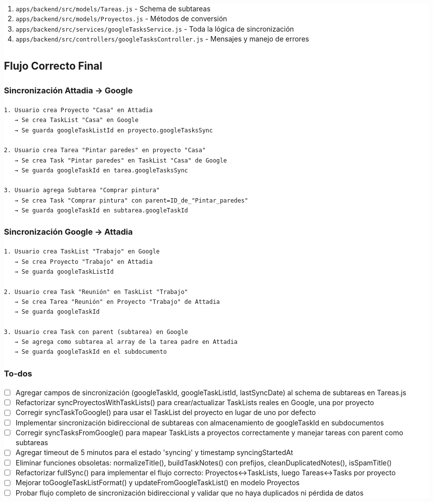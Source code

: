 1. `apps/backend/src/models/Tareas.js` - Schema de subtareas
2. `apps/backend/src/models/Proyectos.js` - Métodos de conversión
3. `apps/backend/src/services/googleTasksService.js` - Toda la lógica de sincronización
4. `apps/backend/src/controllers/googleTasksController.js` - Mensajes y manejo de errores

## Flujo Correcto Final

### Sincronización Attadia → Google

```
1. Usuario crea Proyecto "Casa" en Attadia
   → Se crea TaskList "Casa" en Google
   → Se guarda googleTaskListId en proyecto.googleTasksSync

2. Usuario crea Tarea "Pintar paredes" en proyecto "Casa"
   → Se crea Task "Pintar paredes" en TaskList "Casa" de Google
   → Se guarda googleTaskId en tarea.googleTasksSync

3. Usuario agrega Subtarea "Comprar pintura"
   → Se crea Task "Comprar pintura" con parent=ID_de_"Pintar_paredes"
   → Se guarda googleTaskId en subtarea.googleTaskId
```

### Sincronización Google → Attadia

```
1. Usuario crea TaskList "Trabajo" en Google
   → Se crea Proyecto "Trabajo" en Attadia
   → Se guarda googleTaskListId

2. Usuario crea Task "Reunión" en TaskList "Trabajo"
   → Se crea Tarea "Reunión" en Proyecto "Trabajo" de Attadia
   → Se guarda googleTaskId

3. Usuario crea Task con parent (subtarea) en Google
   → Se agrega como subtarea al array de la tarea padre en Attadia
   → Se guarda googleTaskId en el subdocumento
```

### To-dos

- [ ] Agregar campos de sincronización (googleTaskId, googleTaskListId, lastSyncDate) al schema de subtareas en Tareas.js
- [ ] Refactorizar syncProyectosWithTaskLists() para crear/actualizar TaskLists reales en Google, una por proyecto
- [ ] Corregir syncTaskToGoogle() para usar el TaskList del proyecto en lugar de uno por defecto
- [ ] Implementar sincronización bidireccional de subtareas con almacenamiento de googleTaskId en subdocumentos
- [ ] Corregir syncTasksFromGoogle() para mapear TaskLists a proyectos correctamente y manejar tareas con parent como subtareas
- [ ] Agregar timeout de 5 minutos para el estado 'syncing' y timestamp syncingStartedAt
- [ ] Eliminar funciones obsoletas: normalizeTitle(), buildTaskNotes() con prefijos, cleanDuplicatedNotes(), isSpamTitle()
- [ ] Refactorizar fullSync() para implementar el flujo correcto: Proyectos↔TaskLists, luego Tareas↔Tasks por proyecto
- [ ] Mejorar toGoogleTaskListFormat() y updateFromGoogleTaskList() en modelo Proyectos
- [ ] Probar flujo completo de sincronización bidireccional y validar que no haya duplicados ni pérdida de datos